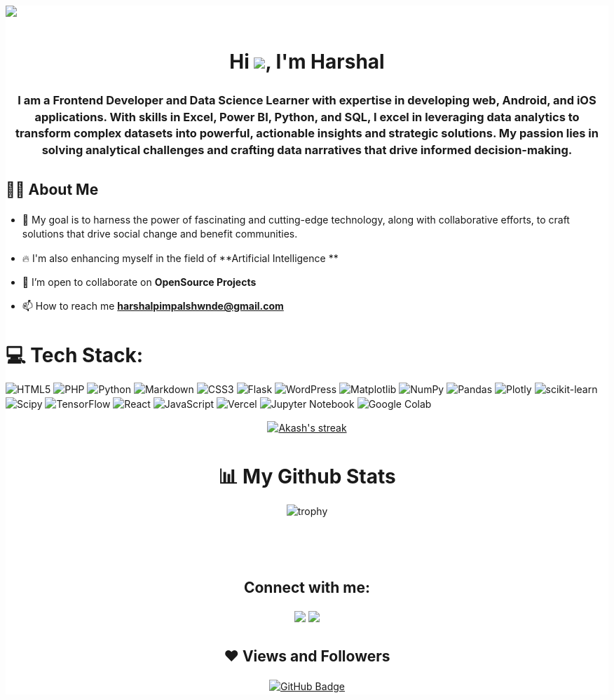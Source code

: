<a href="#"><img width="100%" height="auto" src="https://i.imgur.com/iXuL1HG.png" height="175px"/></a>

<h1 align="center">Hi <img src="https://raw.githubusercontent.com/MartinHeinz/MartinHeinz/master/wave.gif" width="30px">, I'm Harshal
<h3 align="center">I am a Frontend Developer and Data Science Learner with expertise in developing web, Android, and iOS applications. With skills in Excel, Power BI, Python, and SQL, I excel in leveraging data analytics to transform complex datasets into powerful, actionable insights and strategic solutions. My passion lies in solving analytical challenges and crafting data narratives that drive informed decision-making.</h3>

 ## 🙋‍♂️ About Me


- 🌱 My goal is to harness the power of fascinating and cutting-edge technology, along with collaborative efforts, to craft solutions that drive social change and benefit communities.
 
- 🔥 I'm also enhancing myself in the field of **Artificial Intelligence **

- 👯 I’m open to collaborate on **OpenSource Projects**
 
- 📫 How to reach me **harshalpimpalshwnde@gmail.com** 

# 💻 Tech Stack:
![HTML5](https://img.shields.io/badge/html5-%23E34F26.svg?style=for-the-badge&logo=html5&logoColor=white) ![PHP](https://img.shields.io/badge/php-%23777BB4.svg?style=for-the-badge&logo=php&logoColor=white) ![Python](https://img.shields.io/badge/python-3670A0?style=for-the-badge&logo=python&logoColor=ffdd54) ![Markdown](https://img.shields.io/badge/markdown-%23000000.svg?style=for-the-badge&logo=markdown&logoColor=white) ![CSS3](https://img.shields.io/badge/css3-%231572B6.svg?style=for-the-badge&logo=css3&logoColor=white) ![Flask](https://img.shields.io/badge/flask-%23000.svg?style=for-the-badge&logo=flask&logoColor=white) ![WordPress](https://img.shields.io/badge/WordPress-%23117AC9.svg?style=for-the-badge&logo=WordPress&logoColor=white) ![Matplotlib](https://img.shields.io/badge/Matplotlib-%23ffffff.svg?style=for-the-badge&logo=Matplotlib&logoColor=black) ![NumPy](https://img.shields.io/badge/numpy-%23013243.svg?style=for-the-badge&logo=numpy&logoColor=white) ![Pandas](https://img.shields.io/badge/pandas-%23150458.svg?style=for-the-badge&logo=pandas&logoColor=white) ![Plotly](https://img.shields.io/badge/Plotly-%233F4F75.svg?style=for-the-badge&logo=plotly&logoColor=white) ![scikit-learn](https://img.shields.io/badge/scikit--learn-%23F7931E.svg?style=for-the-badge&logo=scikit-learn&logoColor=white) ![Scipy](https://img.shields.io/badge/SciPy-%230C55A5.svg?style=for-the-badge&logo=scipy&logoColor=%white) ![TensorFlow](https://img.shields.io/badge/TensorFlow-%23FF6F00.svg?style=for-the-badge&logo=TensorFlow&logoColor=white) ![React](https://img.shields.io/badge/react-%2361DAFB.svg?style=for-the-badge&logo=react&logoColor=black) ![JavaScript](https://img.shields.io/badge/javascript-%23F7DF1E.svg?style=for-the-badge&logo=javascript&logoColor=black) ![Vercel](https://img.shields.io/badge/vercel-%23000000.svg?style=for-the-badge&logo=vercel&logoColor=white) ![Jupyter Notebook](https://img.shields.io/badge/jupyter-%23F37626.svg?style=for-the-badge&logo=jupyter&logoColor=white) ![Google Colab](https://img.shields.io/badge/Google%20Colab-%23F9AB00.svg?style=for-the-badge&logo=google-colab&logoColor=white)


 
<p align="center">
    <a href="https://github.com/noobacker/github-readme-streak-stats">
        <img title="🔥 Get streak stats for your profile at git.io/streak-stats" alt="Akash's streak" src="https://github-readme-streak-stats.herokuapp.com/?user=noobacker&theme=black-ice&hide_border=true&stroke=0000&background=060A0CD0"/>
    </a>
</p>
 
<div align="center">
 
# 📊 My Github Stats
 ![trophy](https://github-profile-trophy.vercel.app/?username=noobacker&row=1&no-bg=true)

 
<br/>
<br/>

## Connect with me:
<p align="left">

<a href = "https://www.linkedin.com/in/harshal-pimpalshende-65a467205/"><img src="https://img.icons8.com/fluent/48/000000/linkedin.png"/></a>
<a href = "http://instagram.com/iharshalpimpalshende/"><img src="https://img.icons8.com/fluent/48/000000/instagram-new.png"/></a>


</p>
 
## ❤ Views and Followers
<a href="https://github.com/noobacker?tab=followers"><img src="https://img.shields.io/github/followers/noobacker?label=Followers&style=social" alt="GitHub Badge"></a>
